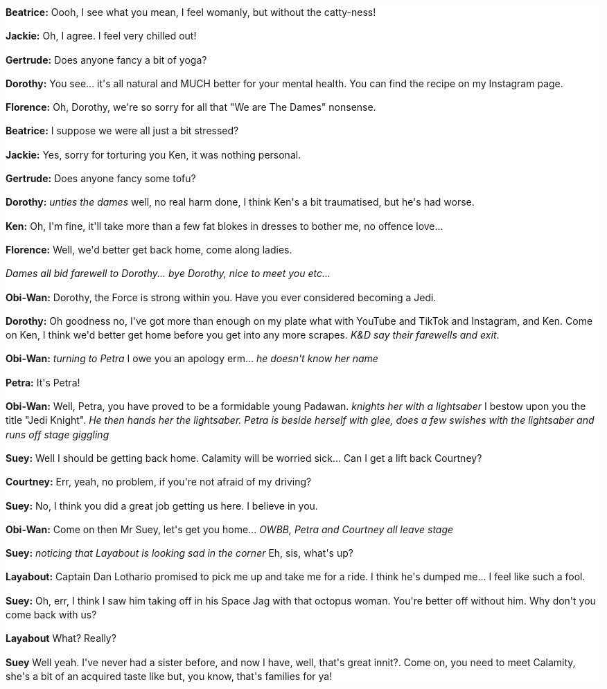 **Beatrice:** Oooh, I see what you mean, I feel womanly, but without the catty-ness!

**Jackie:** Oh, I agree. I feel very chilled out!

**Gertrude:** Does anyone fancy a bit of yoga?

**Dorothy:** You see... it's all natural and MUCH better for your mental health. You can find the recipe on my Instagram page.

**Florence:** Oh, Dorothy, we're so sorry for all that "We are The Dames" nonsense.

**Beatrice:** I suppose we were all just a bit stressed?

**Jackie:** Yes, sorry for torturing you Ken, it was nothing personal.

**Gertrude:** Does anyone fancy some tofu?

**Dorothy:** _unties the dames_ well, no real harm done, I think Ken's a bit traumatised, but he's had worse.

**Ken:** Oh, I'm fine, it'll take more than a few fat blokes in dresses to bother me, no offence love...

**Florence:** Well, we'd better get back home, come along ladies.

_Dames all bid farewell to Dorothy... bye Dorothy, nice to meet you etc..._

**Obi-Wan:** Dorothy, the Force is strong within you. Have you ever considered becoming a Jedi.

**Dorothy:** Oh goodness no, I've got more than enough on my plate what with YouTube and TikTok and Instagram, and Ken. Come on Ken, I think we'd better get home before you get into any more scrapes. _K&D say their farewells and exit_.

**Obi-Wan:** _turning to Petra_ I owe you an apology erm... _he doesn't know her name_

**Petra:** It's Petra!

**Obi-Wan:** Well, Petra, you have proved to be a formidable young Padawan. _knights her with a lightsaber_ I bestow upon you the title "Jedi Knight". _He then hands her the lightsaber. Petra is beside herself with glee, does a few swishes with the lightsaber and runs off stage giggling_

**Suey:** Well I should be getting back home. Calamity will be worried sick... Can I get a lift back Courtney?

**Courtney:** Err, yeah, no problem, if you're not afraid of my driving?

**Suey:** No, I think you did a great job getting us here. I believe in you.

**Obi-Wan:** Come on then Mr Suey, let's get you home... _OWBB, Petra and Courtney all leave stage_

**Suey:** _noticing that Layabout is looking sad in the corner_ Eh, sis, what's up?

**Layabout:** Captain Dan Lothario promised to pick me up and take me for a ride. I think he's dumped me... I feel like such a fool.

**Suey:** Oh, err, I think I saw him taking off in his Space Jag with that octopus woman. You're better off without him. Why don't you come back with us?

**Layabout** What? Really?

**Suey** Well yeah. I've never had a sister before, and now I have, well, that's great innit?. Come on, you need to meet Calamity, she's a bit of an acquired taste like but, you know, that's families for ya!
